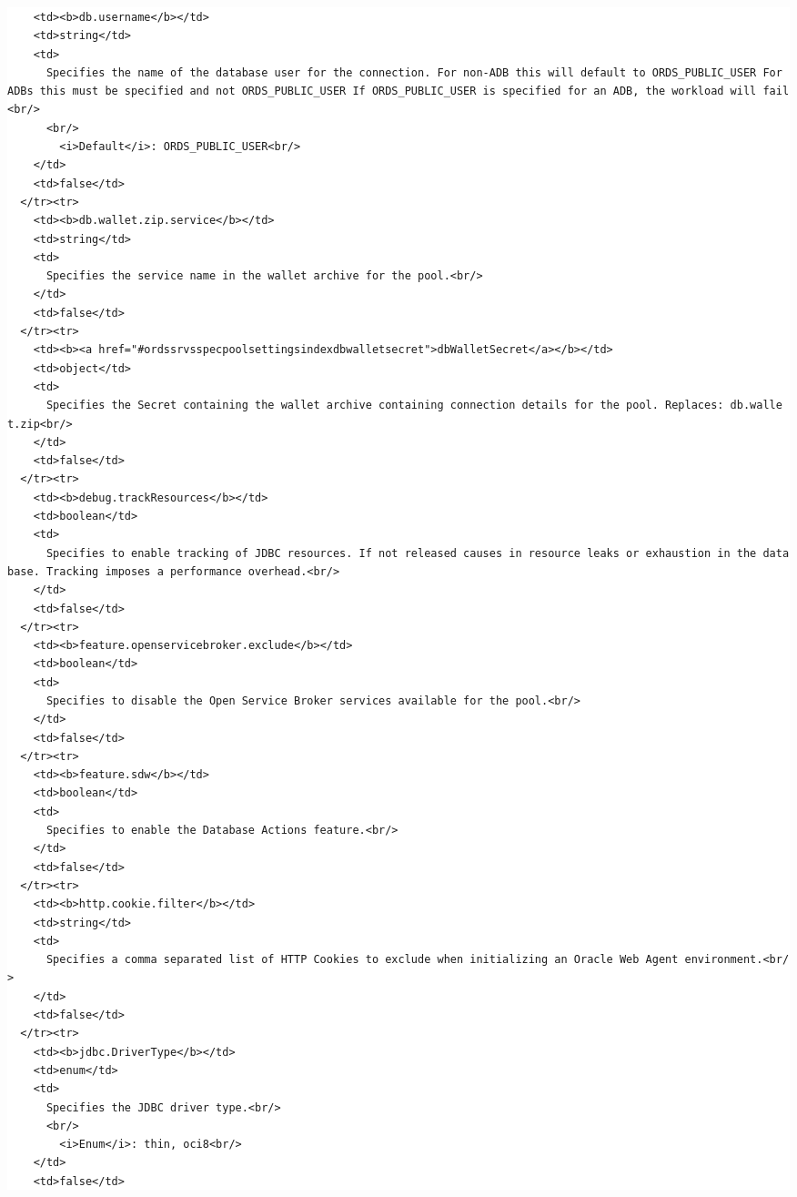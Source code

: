         <td><b>db.username</b></td>
        <td>string</td>
        <td>
          Specifies the name of the database user for the connection. For non-ADB this will default to ORDS_PUBLIC_USER For ADBs this must be specified and not ORDS_PUBLIC_USER If ORDS_PUBLIC_USER is specified for an ADB, the workload will fail<br/>
          <br/>
            <i>Default</i>: ORDS_PUBLIC_USER<br/>
        </td>
        <td>false</td>
      </tr><tr>
        <td><b>db.wallet.zip.service</b></td>
        <td>string</td>
        <td>
          Specifies the service name in the wallet archive for the pool.<br/>
        </td>
        <td>false</td>
      </tr><tr>
        <td><b><a href="#ordssrvsspecpoolsettingsindexdbwalletsecret">dbWalletSecret</a></b></td>
        <td>object</td>
        <td>
          Specifies the Secret containing the wallet archive containing connection details for the pool. Replaces: db.wallet.zip<br/>
        </td>
        <td>false</td>
      </tr><tr>
        <td><b>debug.trackResources</b></td>
        <td>boolean</td>
        <td>
          Specifies to enable tracking of JDBC resources. If not released causes in resource leaks or exhaustion in the database. Tracking imposes a performance overhead.<br/>
        </td>
        <td>false</td>
      </tr><tr>
        <td><b>feature.openservicebroker.exclude</b></td>
        <td>boolean</td>
        <td>
          Specifies to disable the Open Service Broker services available for the pool.<br/>
        </td>
        <td>false</td>
      </tr><tr>
        <td><b>feature.sdw</b></td>
        <td>boolean</td>
        <td>
          Specifies to enable the Database Actions feature.<br/>
        </td>
        <td>false</td>
      </tr><tr>
        <td><b>http.cookie.filter</b></td>
        <td>string</td>
        <td>
          Specifies a comma separated list of HTTP Cookies to exclude when initializing an Oracle Web Agent environment.<br/>
        </td>
        <td>false</td>
      </tr><tr>
        <td><b>jdbc.DriverType</b></td>
        <td>enum</td>
        <td>
          Specifies the JDBC driver type.<br/>
          <br/>
            <i>Enum</i>: thin, oci8<br/>
        </td>
        <td>false</td>